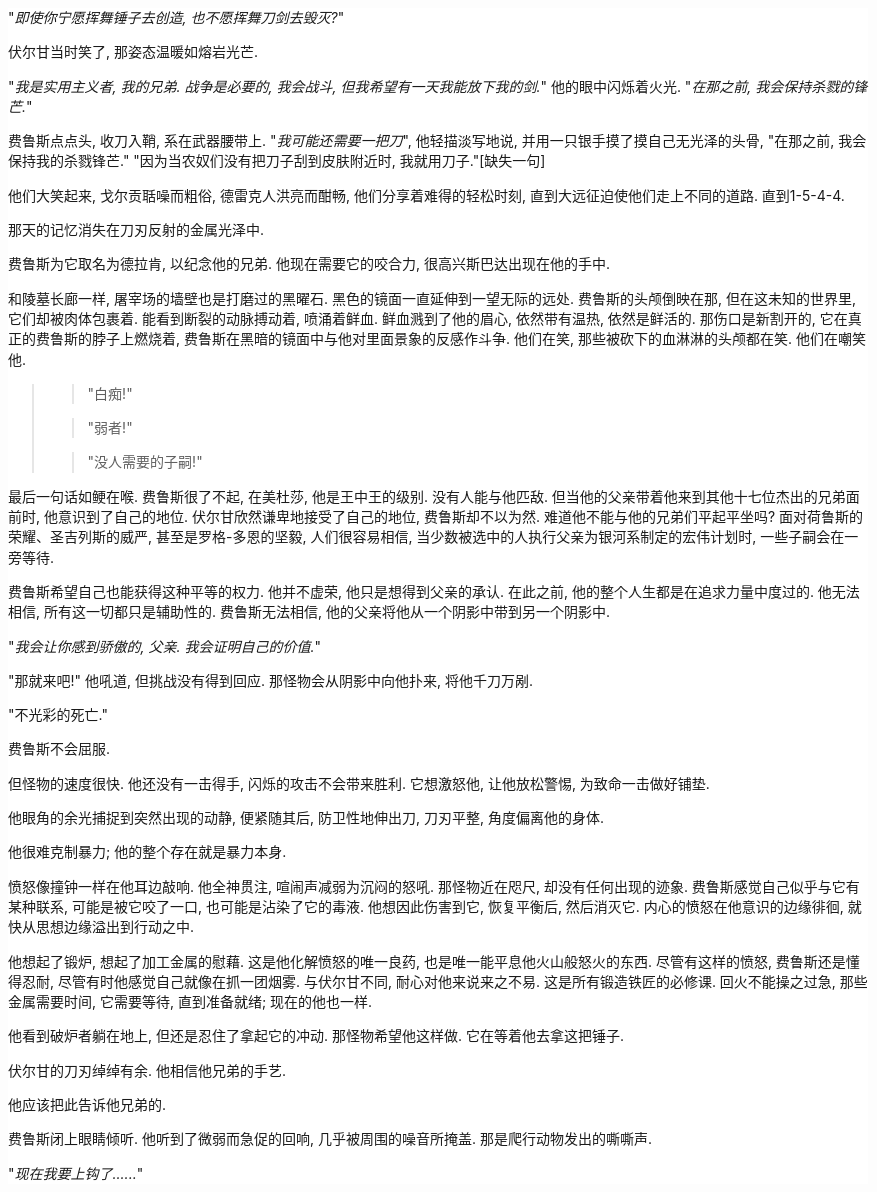 "*即使你宁愿挥舞锤子去创造, 也不愿挥舞刀剑去毁灭?*"

伏尔甘当时笑了, 那姿态温暖如熔岩光芒.

"*我是实用主义者, 我的兄弟. 战争是必要的, 我会战斗, 但我希望有一天我能放下我的剑.*" 他的眼中闪烁着火光. "*在那之前, 我会保持杀戮的锋芒.*"

费鲁斯点点头, 收刀入鞘, 系在武器腰带上. "*我可能还需要一把刀*", 他轻描淡写地说, 并用一只银手摸了摸自己无光泽的头骨, "在那之前, 我会保持我的杀戮锋芒." "因为当农奴们没有把刀子刮到皮肤附近时, 我就用刀子."[缺失一句]

他们大笑起来, 戈尔贡聒噪而粗俗, 德雷克人洪亮而酣畅, 他们分享着难得的轻松时刻, 直到大远征迫使他们走上不同的道路. 直到1-5-4-4.

那天的记忆消失在刀刃反射的金属光泽中.

费鲁斯为它取名为德拉肯, 以纪念他的兄弟. 他现在需要它的咬合力, 很高兴斯巴达出现在他的手中.

和陵墓长廊一样, 屠宰场的墙壁也是打磨过的黑曜石. 黑色的镜面一直延伸到一望无际的远处. 费鲁斯的头颅倒映在那, 但在这未知的世界里, 它们却被肉体包裹着. 能看到断裂的动脉搏动着, 喷涌着鲜血. 鲜血溅到了他的眉心, 依然带有温热, 依然是鲜活的. 那伤口是新割开的, 它在真正的费鲁斯的脖子上燃烧着, 费鲁斯在黑暗的镜面中与他对里面景象的反感作斗争. 他们在笑, 那些被砍下的血淋淋的头颅都在笑. 他们在嘲笑他.

> > "白痴!"
>
> > "弱者!"
>
> > "没人需要的子嗣!"

最后一句话如鲠在喉. 费鲁斯很了不起, 在美杜莎, 他是王中王的级别. 没有人能与他匹敌. 但当他的父亲带着他来到其他十七位杰出的兄弟面前时, 他意识到了自己的地位. 伏尔甘欣然谦卑地接受了自己的地位, 费鲁斯却不以为然. 难道他不能与他的兄弟们平起平坐吗? 面对荷鲁斯的荣耀、圣吉列斯的威严, 甚至是罗格-多恩的坚毅, 人们很容易相信, 当少数被选中的人执行父亲为银河系制定的宏伟计划时, 一些子嗣会在一旁等待.

费鲁斯希望自己也能获得这种平等的权力. 他并不虚荣, 他只是想得到父亲的承认. 在此之前, 他的整个人生都是在追求力量中度过的. 他无法相信, 所有这一切都只是辅助性的. 费鲁斯无法相信, 他的父亲将他从一个阴影中带到另一个阴影中.

"*我会让你感到骄傲的, 父亲. 我会证明自己的价值.*"

"那就来吧!" 他吼道, 但挑战没有得到回应. 那怪物会从阴影中向他扑来, 将他千刀万剐.

"不光彩的死亡."

费鲁斯不会屈服.

但怪物的速度很快. 他还没有一击得手, 闪烁的攻击不会带来胜利. 它想激怒他, 让他放松警惕, 为致命一击做好铺垫.

他眼角的余光捕捉到突然出现的动静, 便紧随其后, 防卫性地伸出刀, 刀刃平整, 角度偏离他的身体.

他很难克制暴力; 他的整个存在就是暴力本身.

愤怒像撞钟一样在他耳边敲响. 他全神贯注, 喧闹声减弱为沉闷的怒吼. 那怪物近在咫尺, 却没有任何出现的迹象. 费鲁斯感觉自己似乎与它有某种联系, 可能是被它咬了一口, 也可能是沾染了它的毒液. 他想因此伤害到它, 恢复平衡后, 然后消灭它. 内心的愤怒在他意识的边缘徘徊, 就快从思想边缘溢出到行动之中.

他想起了锻炉, 想起了加工金属的慰藉. 这是他化解愤怒的唯一良药, 也是唯一能平息他火山般怒火的东西. 尽管有这样的愤怒, 费鲁斯还是懂得忍耐, 尽管有时他感觉自己就像在抓一团烟雾. 与伏尔甘不同, 耐心对他来说来之不易. 这是所有锻造铁匠的必修课. 回火不能操之过急, 那些金属需要时间, 它需要等待, 直到准备就绪; 现在的他也一样.

他看到破炉者躺在地上, 但还是忍住了拿起它的冲动. 那怪物希望他这样做. 它在等着他去拿这把锤子.

伏尔甘的刀刃绰绰有余. 他相信他兄弟的手艺.

他应该把此告诉他兄弟的.

费鲁斯闭上眼睛倾听. 他听到了微弱而急促的回响, 几乎被周围的噪音所掩盖. 那是爬行动物发出的嘶嘶声.

"*现在我要上钩了......*"
